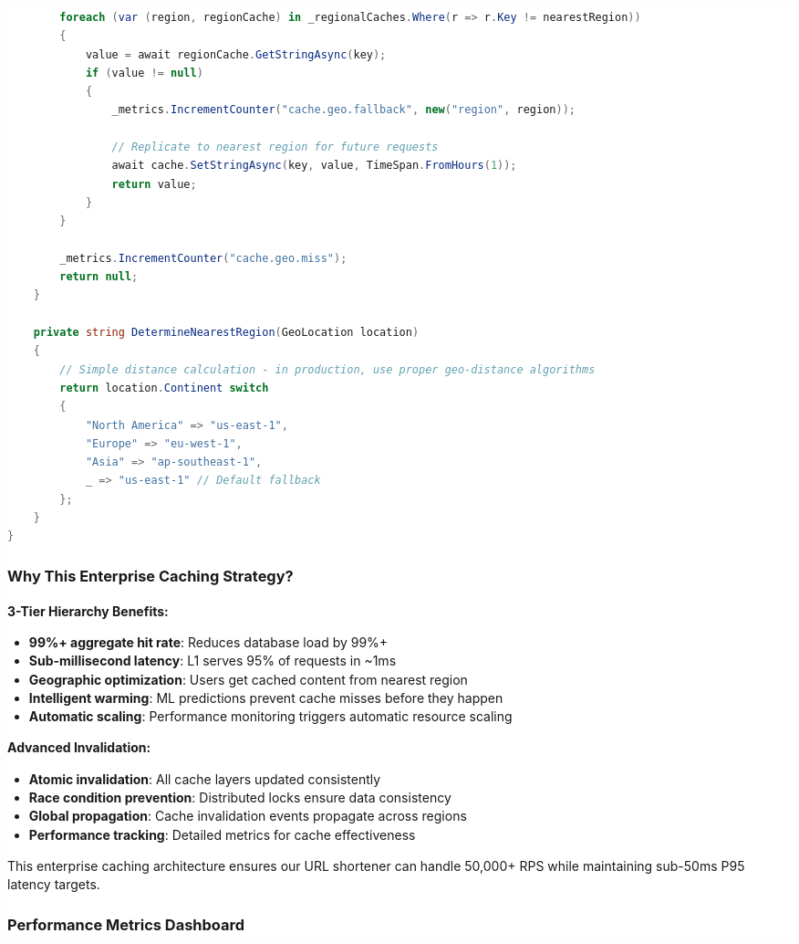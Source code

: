 ```csharp
        foreach (var (region, regionCache) in _regionalCaches.Where(r => r.Key != nearestRegion))
        {
            value = await regionCache.GetStringAsync(key);
            if (value != null)
            {
                _metrics.IncrementCounter("cache.geo.fallback", new("region", region));
                
                // Replicate to nearest region for future requests
                await cache.SetStringAsync(key, value, TimeSpan.FromHours(1));
                return value;
            }
        }
        
        _metrics.IncrementCounter("cache.geo.miss");
        return null;
    }
    
    private string DetermineNearestRegion(GeoLocation location)
    {
        // Simple distance calculation - in production, use proper geo-distance algorithms
        return location.Continent switch
        {
            "North America" => "us-east-1",
            "Europe" => "eu-west-1",
            "Asia" => "ap-southeast-1",
            _ => "us-east-1" // Default fallback
        };
    }
}
```

### Why This Enterprise Caching Strategy?

**3-Tier Hierarchy Benefits:**
- **99%+ aggregate hit rate**: Reduces database load by 99%+
- **Sub-millisecond latency**: L1 serves 95% of requests in ~1ms
- **Geographic optimization**: Users get cached content from nearest region
- **Intelligent warming**: ML predictions prevent cache misses before they happen
- **Automatic scaling**: Performance monitoring triggers automatic resource scaling

**Advanced Invalidation:**
- **Atomic invalidation**: All cache layers updated consistently
- **Race condition prevention**: Distributed locks ensure data consistency
- **Global propagation**: Cache invalidation events propagate across regions
- **Performance tracking**: Detailed metrics for cache effectiveness

This enterprise caching architecture ensures our URL shortener can handle 50,000+ RPS while maintaining sub-50ms P95 latency targets.

### Performance Metrics Dashboard
